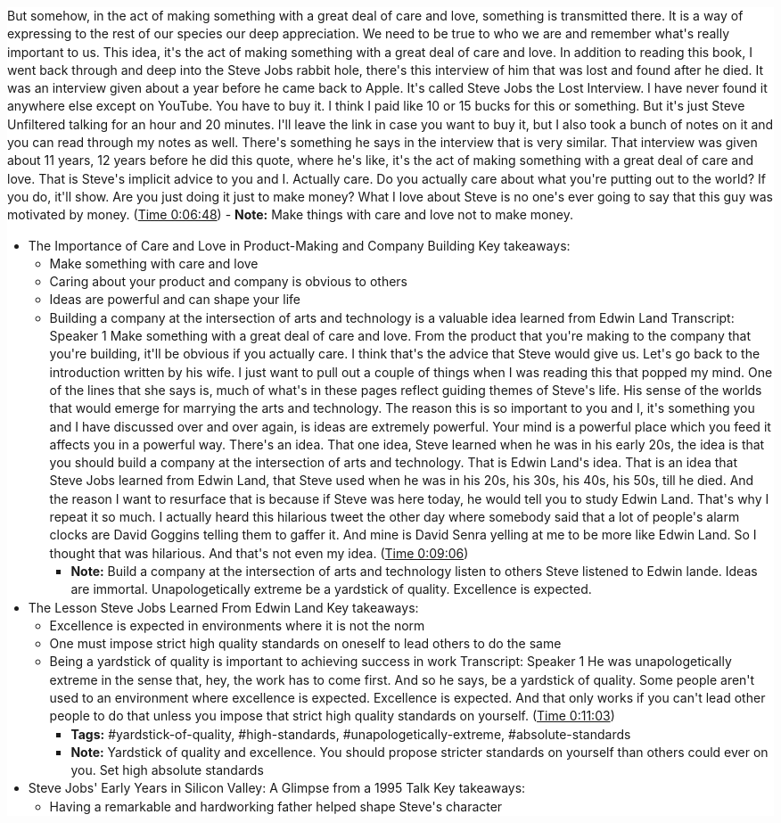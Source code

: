   But somehow, in the act of making something with a great deal of care and love, something is transmitted there. It is a way of expressing to the rest of our species our deep appreciation. We need to be true to who we are and remember what's really important to us. This idea, it's the act of making something with a great deal of care and love. In addition to reading this book, I went back through and deep into the Steve Jobs rabbit hole, there's this interview of him that was lost and found after he died. It was an interview given about a year before he came back to Apple. It's called Steve Jobs the Lost Interview. I have never found it anywhere else except on YouTube. You have to buy it. I think I paid like 10 or 15 bucks for this or something. But it's just Steve Unfiltered talking for an hour and 20 minutes. I'll leave the link in case you want to buy it, but I also took a bunch of notes on it and you can read through my notes as well. There's something he says in the interview that is very similar. That interview was given about 11 years, 12 years before he did this quote, where he's like, it's the act of making something with a great deal of care and love. That is Steve's implicit advice to you and I. Actually care. Do you actually care about what you're putting out to the world? If you do, it'll show. Are you just doing it just to make money? What I love about Steve is no one's ever going to say that this guy was motivated by money. ([Time 0:06:48](https://share.snipd.com/snip/cff0512d-e3be-42ec-a49f-7081dedb5ef3))
    - **Note:** Make things with care and love not to make money.
- The Importance of Care and Love in Product-Making and Company Building
  Key takeaways:
  - Make something with care and love
  - Caring about your product and company is obvious to others
  - Ideas are powerful and can shape your life
  - Building a company at the intersection of arts and technology is a valuable idea learned from Edwin Land
  Transcript:
  Speaker 1
  Make something with a great deal of care and love. From the product that you're making to the company that you're building, it'll be obvious if you actually care. I think that's the advice that Steve would give us. Let's go back to the introduction written by his wife. I just want to pull out a couple of things when I was reading this that popped my mind. One of the lines that she says is, much of what's in these pages reflect guiding themes of Steve's life. His sense of the worlds that would emerge for marrying the arts and technology. The reason this is so important to you and I, it's something you and I have discussed over and over again, is ideas are extremely powerful. Your mind is a powerful place which you feed it affects you in a powerful way. There's an idea. That one idea, Steve learned when he was in his early 20s, the idea is that you should build a company at the intersection of arts and technology. That is Edwin Land's idea. That is an idea that Steve Jobs learned from Edwin Land, that Steve used when he was in his 20s, his 30s, his 40s, his 50s, till he died. And the reason I want to resurface that is because if Steve was here today, he would tell you to study Edwin Land. That's why I repeat it so much. I actually heard this hilarious tweet the other day where somebody said that a lot of people's alarm clocks are David Goggins telling them to gaffer it. And mine is David Senra yelling at me to be more like Edwin Land. So I thought that was hilarious. And that's not even my idea. ([Time 0:09:06](https://share.snipd.com/snip/7f686bba-1bf1-4210-8d9a-3f3419f9647f))
    - **Note:** Build a company at the intersection of arts and technology listen to others Steve listened to Edwin lande. Ideas are immortal. Unapologetically extreme be a yardstick of quality. Excellence is expected.
- The Lesson Steve Jobs Learned From Edwin Land
  Key takeaways:
  - Excellence is expected in environments where it is not the norm
  - One must impose strict high quality standards on oneself to lead others to do the same
  - Being a yardstick of quality is important to achieving success in work
  Transcript:
  Speaker 1
  He was unapologetically extreme in the sense that, hey, the work has to come first. And so he says, be a yardstick of quality. Some people aren't used to an environment where excellence is expected. Excellence is expected. And that only works if you can't lead other people to do that unless you impose that strict high quality standards on yourself. ([Time 0:11:03](https://share.snipd.com/snip/d79e6353-87ab-405b-8e72-97d9c1c283b2))
    - **Tags:** #yardstick-of-quality, #high-standards, #unapologetically-extreme, #absolute-standards
    - **Note:** Yardstick of quality and excellence. You should propose stricter standards on yourself than others could ever on you. Set high absolute standards
- Steve Jobs' Early Years in Silicon Valley: A Glimpse from a 1995 Talk
  Key takeaways:
  - Having a remarkable and hardworking father helped shape Steve's character
